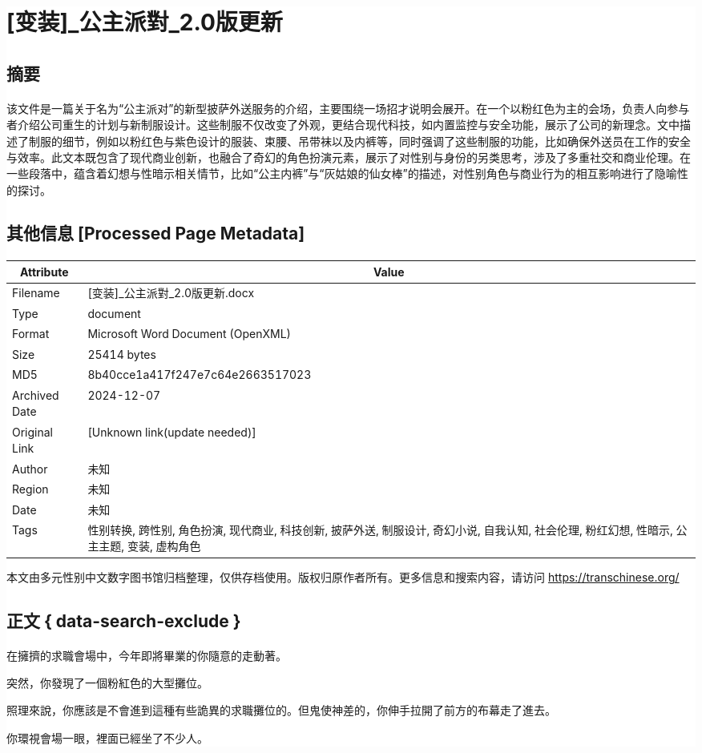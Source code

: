 # [变装]_公主派對_2.0版更新



## 摘要


该文件是一篇关于名为“公主派对”的新型披萨外送服务的介绍，主要围绕一场招才说明会展开。在一个以粉红色为主的会场，负责人向参与者介绍公司重生的计划与新制服设计。这些制服不仅改变了外观，更结合现代科技，如内置监控与安全功能，展示了公司的新理念。文中描述了制服的细节，例如以粉红色与紫色设计的服装、束腰、吊带袜以及内裤等，同时强调了这些制服的功能，比如确保外送员在工作的安全与效率。此文本既包含了现代商业创新，也融合了奇幻的角色扮演元素，展示了对性别与身份的另类思考，涉及了多重社交和商业伦理。在一些段落中，蕴含着幻想与性暗示相关情节，比如“公主内裤”与“灰姑娘的仙女棒”的描述，对性别角色与商业行为的相互影响进行了隐喻性的探讨。



## 其他信息 [Processed Page Metadata]

| Attribute       | Value                                  |
|-----------------|----------------------------------------|
| Filename        | [变装]_公主派對_2.0版更新.docx                             |
| Type            | document                                 |
| Format          | Microsoft Word Document (OpenXML)                               |
| Size            | 25414 bytes                           |
| MD5             | 8b40cce1a417f247e7c64e2663517023                                  |
| Archived Date   | 2024-12-07                             |
| Original Link   | [Unknown link(update needed)]                         |
| Author          | 未知                               |
| Region          | 未知                               |
| Date            | 未知                                 |
| Tags            | 性别转换, 跨性别, 角色扮演, 现代商业, 科技创新, 披萨外送, 制服设计, 奇幻小说, 自我认知, 社会伦理, 粉红幻想, 性暗示, 公主主题, 变装, 虚构角色                                 |

本文由多元性别中文数字图书馆归档整理，仅供存档使用。版权归原作者所有。更多信息和搜索内容，请访问 <https://transchinese.org/>


## 正文 { data-search-exclude }


在擁擠的求職會場中，今年即將畢業的你隨意的走動著。



突然，你發現了一個粉紅色的大型攤位。



照理來說，你應該是不會進到這種有些詭異的求職攤位的。但鬼使神差的，你伸手拉開了前方的布幕走了進去。



你環視會場一眼，裡面已經坐了不少人。
